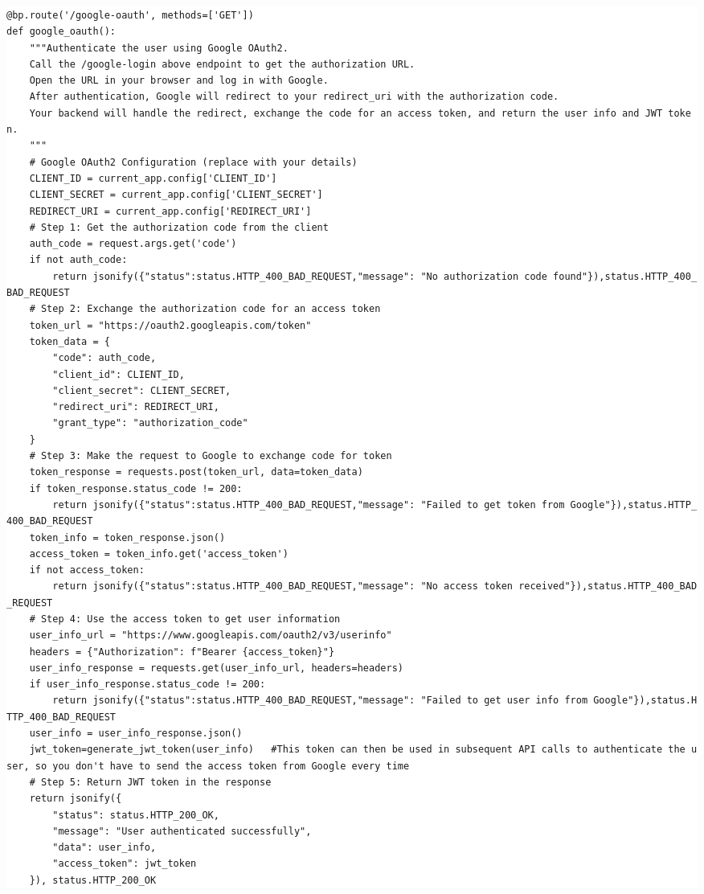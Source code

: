 ```Redirect Ui
@bp.route('/google-oauth', methods=['GET'])
def google_oauth():
    """Authenticate the user using Google OAuth2.
    Call the /google-login above endpoint to get the authorization URL.
    Open the URL in your browser and log in with Google.
    After authentication, Google will redirect to your redirect_uri with the authorization code.
    Your backend will handle the redirect, exchange the code for an access token, and return the user info and JWT token.        
    """
    # Google OAuth2 Configuration (replace with your details)
    CLIENT_ID = current_app.config['CLIENT_ID']
    CLIENT_SECRET = current_app.config['CLIENT_SECRET']
    REDIRECT_URI = current_app.config['REDIRECT_URI']
    # Step 1: Get the authorization code from the client
    auth_code = request.args.get('code')
    if not auth_code:
        return jsonify({"status":status.HTTP_400_BAD_REQUEST,"message": "No authorization code found"}),status.HTTP_400_BAD_REQUEST
    # Step 2: Exchange the authorization code for an access token
    token_url = "https://oauth2.googleapis.com/token"
    token_data = {
        "code": auth_code,
        "client_id": CLIENT_ID,
        "client_secret": CLIENT_SECRET,
        "redirect_uri": REDIRECT_URI,
        "grant_type": "authorization_code"
    }
    # Step 3: Make the request to Google to exchange code for token
    token_response = requests.post(token_url, data=token_data)
    if token_response.status_code != 200:
        return jsonify({"status":status.HTTP_400_BAD_REQUEST,"message": "Failed to get token from Google"}),status.HTTP_400_BAD_REQUEST    
    token_info = token_response.json()
    access_token = token_info.get('access_token')
    if not access_token:
        return jsonify({"status":status.HTTP_400_BAD_REQUEST,"message": "No access token received"}),status.HTTP_400_BAD_REQUEST
    # Step 4: Use the access token to get user information
    user_info_url = "https://www.googleapis.com/oauth2/v3/userinfo"
    headers = {"Authorization": f"Bearer {access_token}"}
    user_info_response = requests.get(user_info_url, headers=headers)
    if user_info_response.status_code != 200:
        return jsonify({"status":status.HTTP_400_BAD_REQUEST,"message": "Failed to get user info from Google"}),status.HTTP_400_BAD_REQUEST
    user_info = user_info_response.json()
    jwt_token=generate_jwt_token(user_info)   #This token can then be used in subsequent API calls to authenticate the user, so you don't have to send the access token from Google every time 
    # Step 5: Return JWT token in the response
    return jsonify({
        "status": status.HTTP_200_OK,
        "message": "User authenticated successfully",
        "data": user_info,
        "access_token": jwt_token
    }), status.HTTP_200_OK
```
